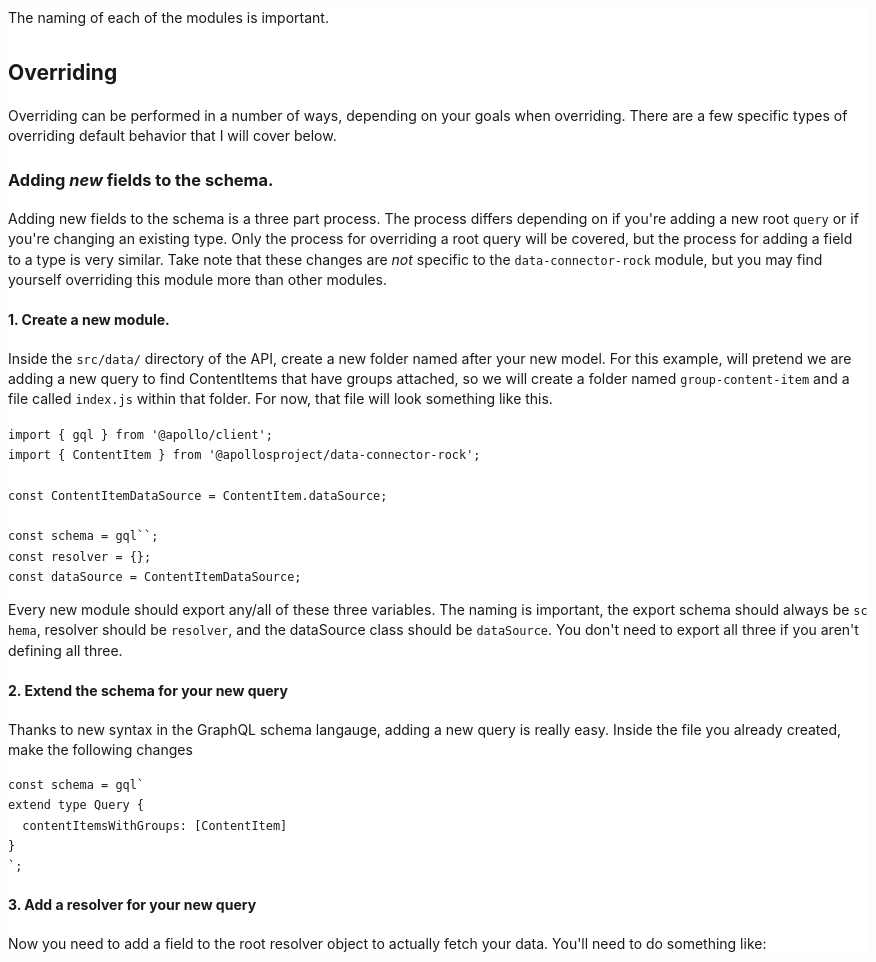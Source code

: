 
The naming of each of the modules is important.

## Overriding

Overriding can be performed in a number of ways, depending on your goals when overriding. There are a few specific types of overriding default behavior that I will cover below.

### Adding _new_ fields to the schema.

Adding new fields to the schema is a three part process. The process differs depending on if you're adding a new root `query` or if you're changing an existing type. Only the process for overriding a root query will be covered, but the process for adding a field to a type is very similar. Take note that these changes are _not_ specific to the `data-connector-rock` module, but you may find yourself overriding this module more than other modules.

#### 1. Create a new module.

Inside the `src/data/` directory of the API, create a new folder named after your new model. For this example, will pretend we are adding a new query to find ContentItems that have groups attached, so we will create a folder named `group-content-item` and a file called `index.js` within that folder. For now, that file will look something like this.

```
import { gql } from '@apollo/client';
import { ContentItem } from '@apollosproject/data-connector-rock';

const ContentItemDataSource = ContentItem.dataSource;

const schema = gql``;
const resolver = {};
const dataSource = ContentItemDataSource;
```

Every new module should export any/all of these three variables. The naming is important, the export schema should always be `schema`, resolver should be `resolver`, and the dataSource class should be `dataSource`. You don't need to export all three if you aren't defining all three.

#### 2. Extend the schema for your new query

Thanks to new syntax in the GraphQL schema langauge, adding a new query is really easy. Inside the file you already created, make the following changes

```
const schema = gql`
extend type Query {
  contentItemsWithGroups: [ContentItem]
}
`;
```

#### 3. Add a resolver for your new query

Now you need to add a field to the root resolver object to actually fetch your data. You'll need to do something like:

